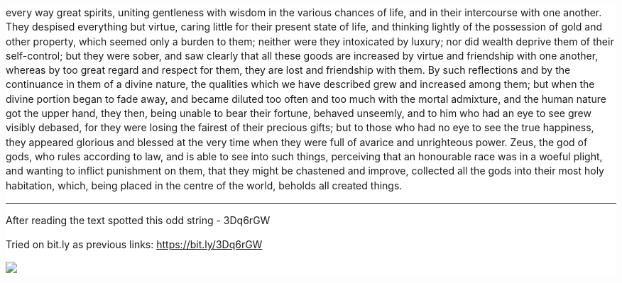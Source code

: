 every way great spirits, uniting gentleness with wisdom in the various chances of life, and in their intercourse with one another. They despised everything but virtue, caring little for their present state of life, and thinking lightly of the possession of gold and other property, which seemed only a burden to them; neither were they intoxicated by luxury; nor did wealth deprive them of their self-control; but they were sober, and saw clearly that all these goods are increased by virtue and friendship with one another, whereas by too great regard and respect for them, they are lost and friendship with them. By such reflections and by the continuance in them of a divine nature, the qualities which we have described grew and increased among them; but when the divine portion began to fade away, and became diluted too often and too much with the mortal admixture, and the human nature got the upper hand, they then, being unable to bear their fortune, behaved unseemly, and to him who had an eye to see grew visibly debased, for they were losing the fairest of their precious gifts; but to those who had no eye to see the true happiness, they appeared glorious and blessed at the very time when they were full of avarice and unrighteous power. Zeus, the god of gods, who rules according to law, and is able to see into such things, perceiving that an honourable race was in a woeful plight, and wanting to inflict punishment on them, that they might be chastened and improve, collected all the gods into their most holy habitation, which, being placed in the centre of the world, beholds all created things.

---

After reading the text spotted this odd string - 3Dq6rGW

Tried on bit.ly as previous links: https://bit.ly/3Dq6rGW

![](images/contract.png)